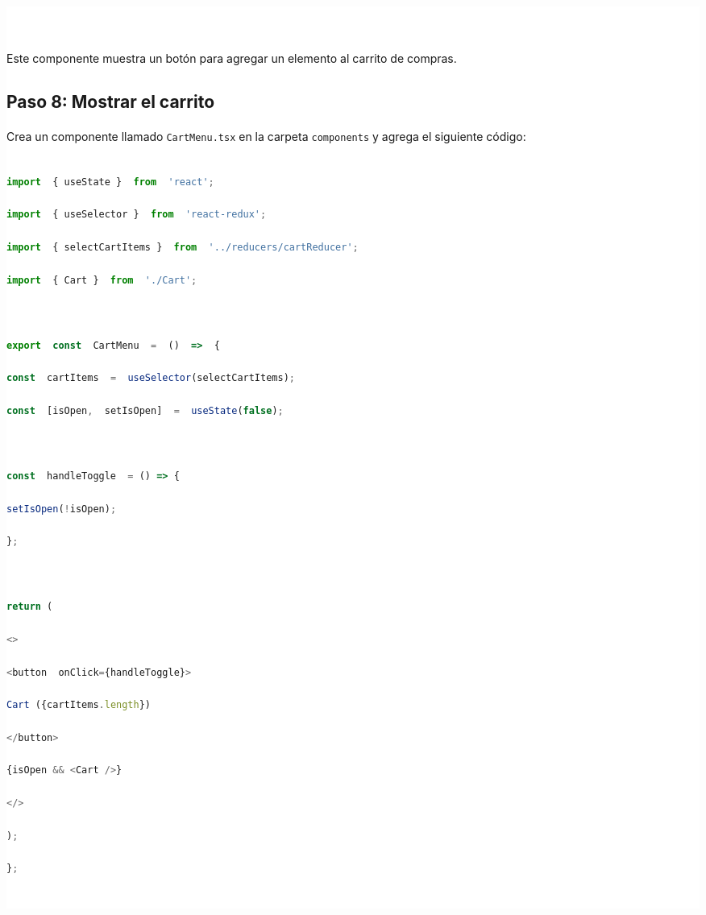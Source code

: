 ```typescript

  

```

Este componente muestra un botón para agregar un elemento al carrito de compras.

  

##  Paso 8: Mostrar el carrito

Crea un componente llamado `CartMenu.tsx` en la carpeta `components` y agrega el siguiente código:

```typescript

import  { useState }  from  'react';

import  { useSelector }  from  'react-redux';

import  { selectCartItems }  from  '../reducers/cartReducer';

import  { Cart }  from  './Cart';

  

export  const  CartMenu  =  ()  =>  {

const  cartItems  =  useSelector(selectCartItems);

const  [isOpen,  setIsOpen]  =  useState(false);

  

const  handleToggle  = () => {

setIsOpen(!isOpen);

};

  

return (

<>

<button  onClick={handleToggle}>

Cart ({cartItems.length})

</button>

{isOpen && <Cart />}

</>

);

};

  

```
